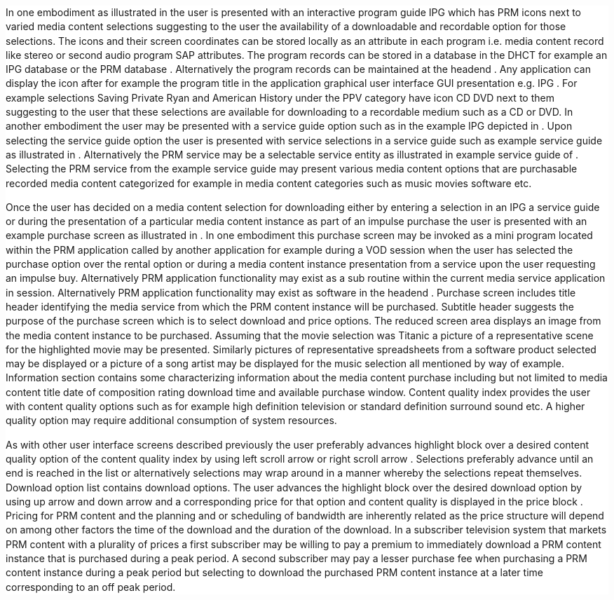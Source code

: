 In one embodiment as illustrated in the user is presented with an interactive program guide IPG which has PRM icons next to varied media content selections suggesting to the user the availability of a downloadable and recordable option for those selections. The icons and their screen coordinates can be stored locally as an attribute in each program i.e. media content record like stereo or second audio program SAP attributes. The program records can be stored in a database in the DHCT for example an IPG database or the PRM database . Alternatively the program records can be maintained at the headend . Any application can display the icon after for example the program title in the application graphical user interface GUI presentation e.g. IPG . For example selections Saving Private Ryan and American History under the PPV category have icon CD DVD next to them suggesting to the user that these selections are available for downloading to a recordable medium such as a CD or DVD. In another embodiment the user may be presented with a service guide option such as in the example IPG depicted in . Upon selecting the service guide option the user is presented with service selections in a service guide such as example service guide as illustrated in . Alternatively the PRM service may be a selectable service entity as illustrated in example service guide of . Selecting the PRM service from the example service guide may present various media content options that are purchasable recorded media content categorized for example in media content categories such as music movies software etc.

Once the user has decided on a media content selection for downloading either by entering a selection in an IPG a service guide or during the presentation of a particular media content instance as part of an impulse purchase the user is presented with an example purchase screen as illustrated in . In one embodiment this purchase screen may be invoked as a mini program located within the PRM application called by another application for example during a VOD session when the user has selected the purchase option over the rental option or during a media content instance presentation from a service upon the user requesting an impulse buy. Alternatively PRM application functionality may exist as a sub routine within the current media service application in session. Alternatively PRM application functionality may exist as software in the headend . Purchase screen includes title header identifying the media service from which the PRM content instance will be purchased. Subtitle header suggests the purpose of the purchase screen which is to select download and price options. The reduced screen area displays an image from the media content instance to be purchased. Assuming that the movie selection was Titanic a picture of a representative scene for the highlighted movie may be presented. Similarly pictures of representative spreadsheets from a software product selected may be displayed or a picture of a song artist may be displayed for the music selection all mentioned by way of example. Information section contains some characterizing information about the media content purchase including but not limited to media content title date of composition rating download time and available purchase window. Content quality index provides the user with content quality options such as for example high definition television or standard definition surround sound etc. A higher quality option may require additional consumption of system resources.

As with other user interface screens described previously the user preferably advances highlight block over a desired content quality option of the content quality index by using left scroll arrow or right scroll arrow . Selections preferably advance until an end is reached in the list or alternatively selections may wrap around in a manner whereby the selections repeat themselves. Download option list contains download options. The user advances the highlight block over the desired download option by using up arrow and down arrow and a corresponding price for that option and content quality is displayed in the price block . Pricing for PRM content and the planning and or scheduling of bandwidth are inherently related as the price structure will depend on among other factors the time of the download and the duration of the download. In a subscriber television system that markets PRM content with a plurality of prices a first subscriber may be willing to pay a premium to immediately download a PRM content instance that is purchased during a peak period. A second subscriber may pay a lesser purchase fee when purchasing a PRM content instance during a peak period but selecting to download the purchased PRM content instance at a later time corresponding to an off peak period.

